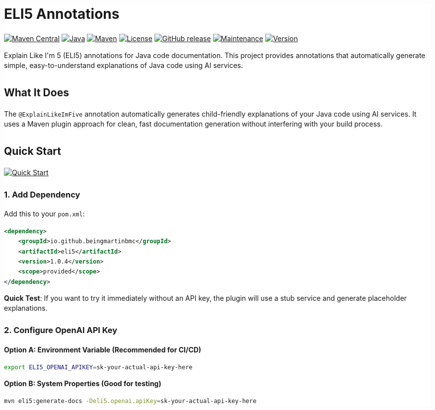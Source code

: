 # ELI5 Annotations

[![Maven Central](https://img.shields.io/maven-central/v/io.github.beingmartinbmc/eli5.svg)](https://search.maven.org/artifact/io.github.beingmartinbmc/eli5)
[![Java](https://img.shields.io/badge/Java-11+-blue.svg)](https://openjdk.java.net/)
[![Maven](https://img.shields.io/badge/Maven-3.6+-orange.svg)](https://maven.apache.org/)
[![License](https://img.shields.io/badge/License-MIT-green.svg)](LICENSE)
[![GitHub release](https://img.shields.io/github/v/release/beingmartinbmc/eli5.svg)](https://github.com/beingmartinbmc/eli5/releases)
[![Maintenance](https://img.shields.io/badge/Maintenance-Actively%20Maintained-brightgreen.svg)](https://github.com/beingmartinbmc/eli5)
[![Version](https://img.shields.io/badge/Current%20Version-1.0.4-blue.svg)](https://github.com/beingmartinbmc/eli5/releases/tag/v1.0.4)

Explain Like I'm 5 (ELI5) annotations for Java code documentation. This project provides annotations that automatically generate simple, easy-to-understand explanations of Java code using AI services.

## What It Does

The `@ExplainLikeImFive` annotation automatically generates child-friendly explanations of your Java code using AI services. It uses a Maven plugin approach for clean, fast documentation generation without interfering with your build process.

## Quick Start

[![Quick Start](https://img.shields.io/badge/Quick%20Start-🚀%20Get%20Started%20in%205%20Minutes-brightgreen.svg)](https://github.com/beingmartinbmc/eli5)

### 1. Add Dependency

Add this to your `pom.xml`:

```xml
<dependency>
    <groupId>io.github.beingmartinbmc</groupId>
    <artifactId>eli5</artifactId>
    <version>1.0.4</version>
    <scope>provided</scope>
</dependency>
```

**Quick Test**: If you want to try it immediately without an API key, the plugin will use a stub service and generate placeholder explanations.

### 2. Configure OpenAI API Key

**Option A: Environment Variable (Recommended for CI/CD)**
```bash
export ELI5_OPENAI_APIKEY=sk-your-actual-api-key-here
```

**Option B: System Properties (Good for testing)**
```bash
mvn eli5:generate-docs -Deli5.openai.apiKey=sk-your-actual-api-key-here
```
